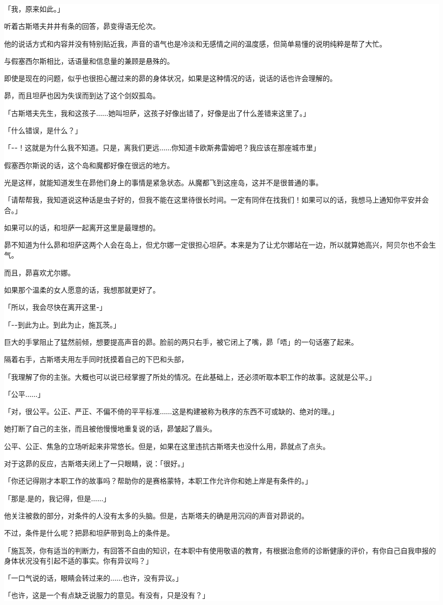 「我，原来如此。」

听着古斯塔夫井井有条的回答，昴变得语无伦次。

他的说话方式和内容并没有特别贴近我，声音的语气也是冷淡和无感情之间的温度感，但简单易懂的说明纯粹是帮了大忙。

与假塞西尔斯相比，话语量和信息量的兼顾是悬殊的。

即使是现在的问题，似乎也很担心醒过来的昴的身体状况，如果是这种情况的话，说话的话也许会理解的。

昴，而且坦萨也因为失误而到达了这个剑奴孤岛。

「古斯塔夫先生，我和这孩子……她叫坦萨，这孩子好像出错了，好像是出了什么差错来这里了。」

「什么错误，是什么？」

「--！这就是为什么我不知道。只是，离我们更远……你知道卡欧斯弗雷姆吧？我应该在那座城市里」

假塞西尔斯说的话，这个岛和魔都好像在很远的地方。

光是这样，就能知道发生在昴他们身上的事情是紧急状态。从魔都飞到这座岛，这并不是很普通的事。

「请帮帮我，我知道说这种话是虫子好的，但我不能在这里待很长时间。一定有同伴在找我们！如果可以的话，我想马上通知你平安并会合。」

如果可以的话，和坦萨一起离开这里是最理想的。

昴不知道为什么昴和坦萨这两个人会在岛上，但尤尔娜一定很担心坦萨。本来是为了让尤尔娜站在一边，所以就算她高兴，阿贝尔也不会生气。

而且，昴喜欢尤尔娜。

如果那个温柔的女人愿意的话，我想那就更好了。

「所以，我会尽快在离开这里-」

「--到此为止。到此为止，施瓦茨。」

巨大的手掌阻止了猛然前倾，想要提高声音的昴。脸前的两只右手，被它闭上了嘴，昴「唔」的一句话塞了起来。

隔着右手，古斯塔夫用左手同时抚摸着自己的下巴和头部，

「我理解了你的主张。大概也可以说已经掌握了所处的情况。在此基础上，还必须听取本职工作的故事。这就是公平。」

「公平……」

「对，很公平。公正、严正、不偏不倚的平平标准……这是构建被称为秩序的东西不可或缺的、绝对的理。」

她打断了自己的主张，而且被他慢慢地重复说的话，昴皱起了眉头。

公平、公正、焦急的立场听起来非常悠长。但是，如果在这里违抗古斯塔夫也没什么用，昴就点了点头。

对于这昴的反应，古斯塔夫闭上了一只眼睛，说：「很好。」

「你还记得刚才本职工作的故事吗？帮助你的是赛格蒙特，本职工作允许你和她上岸是有条件的。」

「那是.是的，我记得，但是……」

他关注被救的部分，对条件的人没有太多的头脑。但是，古斯塔夫的确是用沉闷的声音对昴说的。

不过，条件是什么呢？把昴和坦萨带到岛上的条件是。

「施瓦茨，你有适当的判断力，有回答不自由的知识，在本职中有使用敬语的教育，有根据治愈师的诊断健康的评价，有你自己自我申报的身体状况没有引起不适的事实。你有异议吗？」

「一口气说的话，眼睛会转过来的……也许，没有异议。」

「也许，这是一个有点缺乏说服力的意见。有没有，只是没有？」
